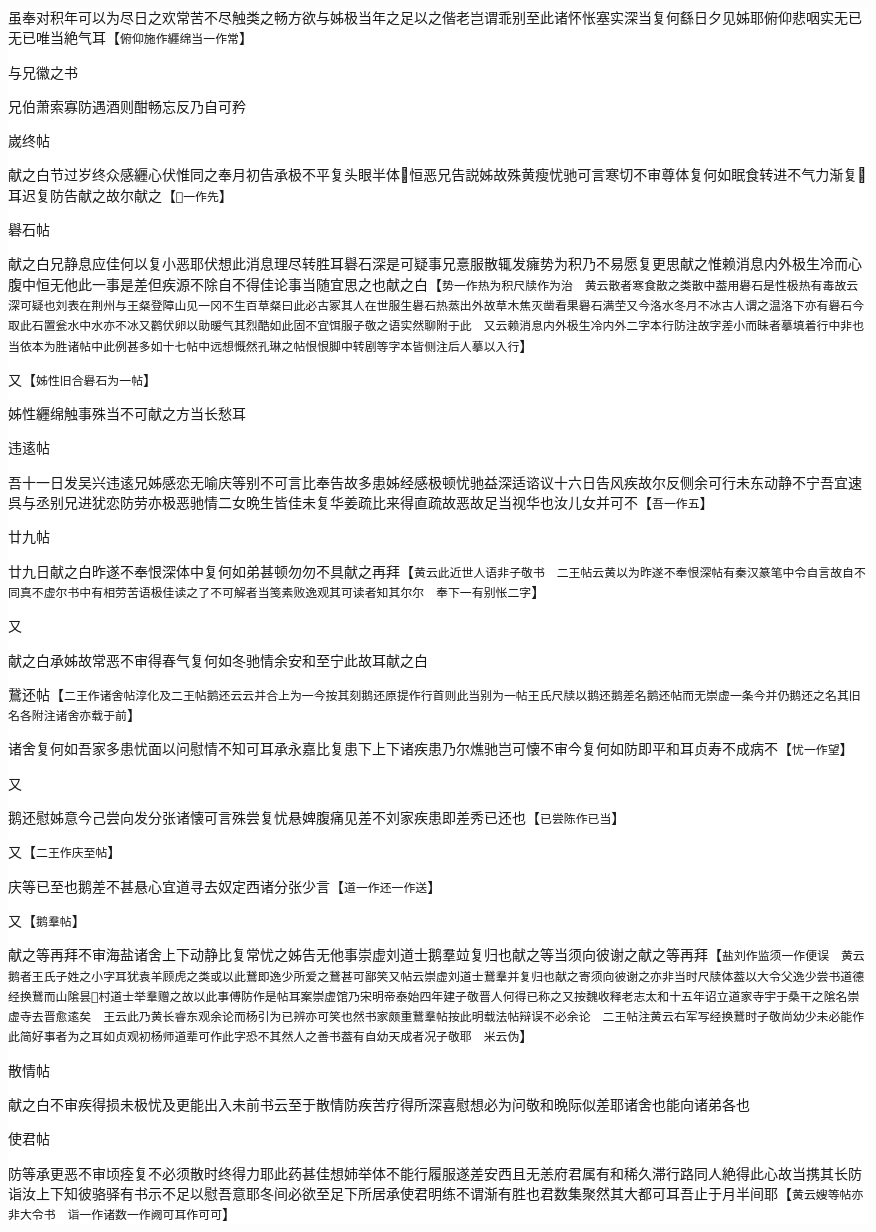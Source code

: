 虽奉对积年可以为尽日之欢常苦不尽触类之畅方欲与姊极当年之足以之偕老岂谓乖别至此诸怀怅塞实深当复何繇日夕见姊耶俯仰悲咽实无已无已唯当絶气耳【`俯仰施作纒绵当一作常`】  

与兄徽之书  

兄伯萧索寡防遇酒则酣畅忘反乃自可矜  

嵗终帖  

献之白节过岁终众感纒心伏惟同之奉月初告承极不平复头眼半体恒恶兄告説姊故殊黄瘦忧驰可言寒切不审尊体复何如眠食转进不气力渐复耳迟复防告献之故尔献之【`一作先`】  

礜石帖  

献之白兄静息应佳何以复小恶耶伏想此消息理尽转胜耳礜石深是可疑事兄憙服散辄发癕势为积乃不易愿复更思献之惟赖消息内外极生冷而心腹中恒无他此一事是差但疾源不除自不得佳论事当随宜思之也献之白【`势一作热为积尺牍作为治　黄云散者寒食散之类散中葢用礜石是性极热有毒故云深可疑也刘表在荆州与王粲登障山见一冈不生百草粲曰此必古冢其人在世服生礜石热蒸出外故草木焦灭凿看果礜石满茔又今洛水冬月不冰古人谓之温洛下亦有礜石今取此石置瓮水中水亦不冰又鹳伏卵以助暖气其烈酷如此固不宜饵服子敬之语实然聊附于此　又云赖消息内外极生冷内外二字本行防注故字差小而昧者摹填着行中非也当依本为胜诸帖中此例甚多如十七帖中远想慨然孔琳之帖恨恨脚中转剧等字本皆侧注后人摹以入行`】  

又【`姊性旧合礜石为一帖`】  

姊性纒绵触事殊当不可献之方当长愁耳  

违逺帖  

吾十一日发吴兴违逺兄姊感恋无喻庆等别不可言比奉告故多患姊经感极顿忧驰益深适谘议十六日告风疾故尔反侧余可行未东动静不宁吾宜速呉与丞别兄进犹恋防劳亦极恶驰情二女晩生皆佳未复华姜疏比来得直疏故恶故足当视华也汝儿女并可不【`吾一作五`】  

廿九帖  

廿九日献之白昨遂不奉恨深体中复何如弟甚顿勿勿不具献之再拜【`黄云此近世人语非子敬书　二王帖云黄以为昨遂不奉恨深帖有秦汉篆笔中令自言故自不同真不虚尔书中有相劳苦语极佳读之了不可解者当笺素败逸观其可读者知其尔尔　奉下一有别怅二字`】  

又  

献之白承姊故常恶不审得春气复何如冬驰情余安和至宁此故耳献之白  

鵞还帖【`二王作诸舍帖淳化及二王帖鹅还云云并合上为一今按其刻鹅还原提作行首则此当别为一帖王氏尺牍以鹅还鹅差名鹅还帖而无崇虚一条今并仍鹅还之名其旧名各附注诸舍亦载于前`】  

诸舍复何如吾家多患忧面以问慰情不知可耳承永嘉比复患下上下诸疾患乃尔燋驰岂可懐不审今复何如防即平和耳贞寿不成病不【`忧一作望`】  

又  

鹅还慰姊意今己尝向发分张诸懐可言殊尝复忧悬婢腹痛见差不刘家疾患即差秀已还也【`已尝陈作已当`】  

又【`二王作庆至帖`】  

庆等已至也鹅差不甚悬心宜道寻去奴定西诸分张少言【`道一作还一作送`】  

又【`鹅羣帖`】  

献之等再拜不审海盐诸舍上下动静比复常忧之姊告无他事崇虚刘道士鹅羣竝复归也献之等当须向彼谢之献之等再拜【`盐刘作监须一作便误　黄云鹅者王氏子姓之小字耳犹袁羊顾虎之类或以此鵞即逸少所爱之鵞甚可鄙笑又帖云崇虚刘道士鵞羣并复归也献之寄须向彼谢之亦非当时尺牍体葢以大令父逸少尝书道德经换鵞而山隂昙村道士举羣赠之故以此事傅防作是帖耳案崇虚馆乃宋明帝泰始四年建子敬晋人何得已称之又按魏收释老志太和十五年诏立道家寺宇于桑干之隂名崇虚寺去晋愈逺矣　王云此乃黄长睿东观余论而杨引为已辨亦可笑也然书家颇重鵞羣帖按此明载法帖辩误不必余论　二王帖注黄云右军写经换鵞时子敬尚幼少未必能作此简好事者为之耳如贞观初杨师道辈可作此字恐不其然人之善书葢有自幼天成者况子敬耶　米云伪`】  

散情帖  

献之白不审疾得损未极忧及更能出入未前书云至于散情防疾苦疗得所深喜慰想必为问敬和晩际似差耶诸舍也能向诸弟各也  

使君帖  

防等承更恶不审顷痊复不必须散时终得力耶此药甚佳想姉举体不能行履服遂差安西且无恙府君属有和稀久滞行路同人絶得此心故当携其长防诣汝上下知彼骆驿有书示不足以慰吾意耶冬间必欲至足下所居承使君明练不谓渐有胜也君数集聚然其大都可耳吾止于月半间耶【`黄云嫂等帖亦非大令书　诣一作诸数一作阙可耳作可可`】  
